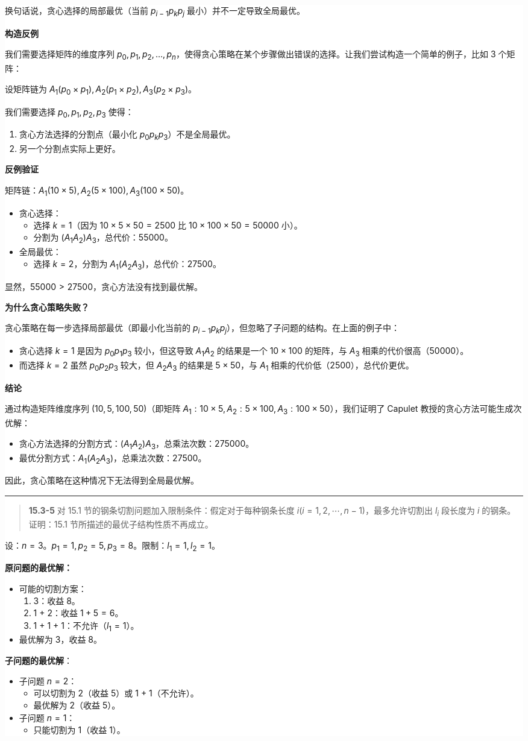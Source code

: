 换句话说，贪心选择的局部最优（当前 $p_{i-1} p_k p_j$ 最小）并不一定导致全局最优。

**构造反例**

我们需要选择矩阵的维度序列 $p_0, p_1, p_2, \ldots, p_n$，使得贪心策略在某个步骤做出错误的选择。让我们尝试构造一个简单的例子，比如 3 个矩阵：

设矩阵链为 $A_1(p_0 \times p_1), A_2(p_1 \times p_2), A_3(p_2 \times p_3)$。

我们需要选择 $p_0, p_1, p_2, p_3$ 使得：

1. 贪心方法选择的分割点（最小化 $p_0 p_k p_3$）不是全局最优。
2. 另一个分割点实际上更好。

**反例验证**

矩阵链：$A_1(10 \times 5), A_2(5 \times 100), A_3(100 \times 50)$。

- 贪心选择：
  - 选择 $k = 1$（因为 $10 \times 5 \times 50 = 2500$ 比 $10 \times 100 \times 50 = 50000$ 小）。
  - 分割为 $(A_1 A_2) A_3$，总代价：$55000$。
- 全局最优：
  - 选择 $k = 2$，分割为 $A_1(A_2 A_3)$，总代价：$27500$。

显然，$55000 > 27500$，贪心方法没有找到最优解。

**为什么贪心策略失败？**

贪心策略在每一步选择局部最优（即最小化当前的 $p_{i-1} p_k p_j$），但忽略了子问题的结构。在上面的例子中：

- 贪心选择 $k = 1$ 是因为 $p_0 p_1 p_3$ 较小，但这导致 $A_1 A_2$ 的结果是一个 $10 \times 100$ 的矩阵，与 $A_3$ 相乘的代价很高（$50000$）。
- 而选择 $k = 2$ 虽然 $p_0 p_2 p_3$ 较大，但 $A_2 A_3$ 的结果是 $5 \times 50$，与 $A_1$ 相乘的代价低（$2500$），总代价更优。

**结论**

通过构造矩阵维度序列 $(10, 5, 100, 50)$（即矩阵 $A_1: 10 \times 5, A_2: 5 \times 100, A_3: 100 \times 50$），我们证明了 Capulet 教授的贪心方法可能生成次优解：

- 贪心方法选择的分割方式：$(A_1 A_2) A_3$，总乘法次数：$275000$。
- 最优分割方式：$A_1(A_2 A_3)$，总乘法次数：$27500$。

因此，贪心策略在这种情况下无法得到全局最优解。

---

> **15.3-5** 对 15.1 节的钢条切割问题加入限制条件：假定对于每种钢条长度 $i (i=1,2,\cdots,n-1)$，最多允许切割出 $l_i$ 段长度为 $i$ 的钢条。证明：15.1 节所描述的最优子结构性质不再成立。

设：$n = 3$。$p_1 = 1, p_2 = 5, p_3 = 8$。限制：$l_1 = 1, l_2 = 1$。

**原问题的最优解：**

- 可能的切割方案：
  1. 3：收益 8。
  2. 1 + 2：收益 $1 + 5 = 6$。
  3. 1 + 1 + 1：不允许（$l_1 = 1$）。
- 最优解为 3，收益 8。

**子问题的最优解**：

- 子问题 $n = 2$：
  - 可以切割为 2（收益 5）或 1 + 1（不允许）。
  - 最优解为 2（收益 5）。
- 子问题 $n = 1$：
  - 只能切割为 1（收益 1）。
